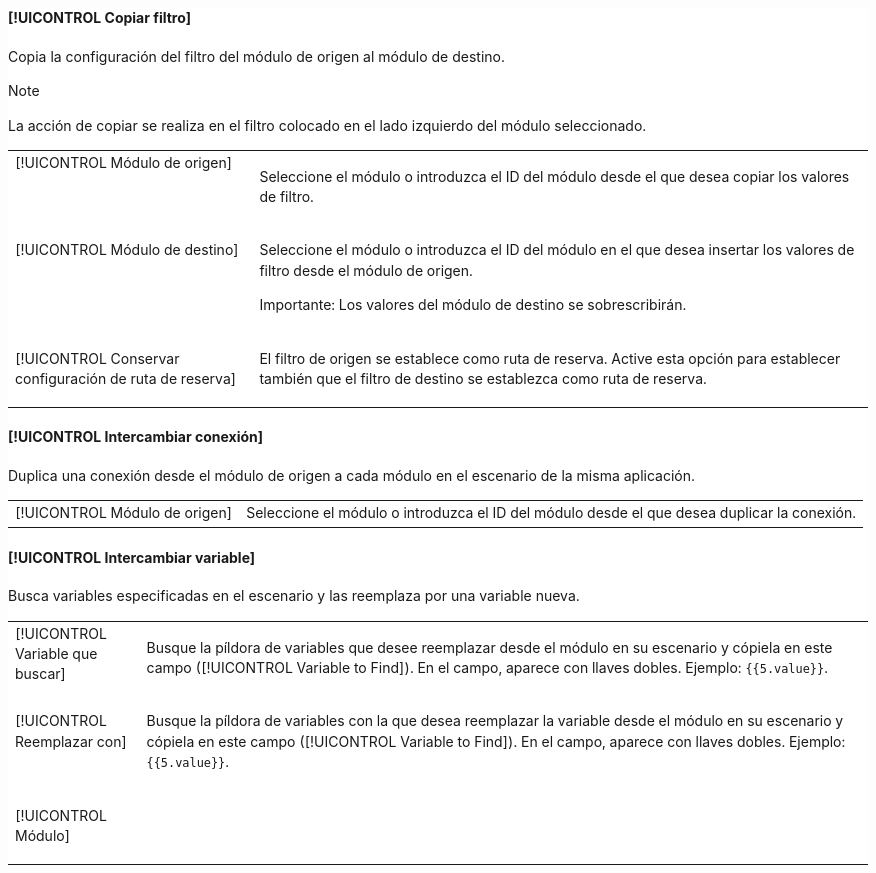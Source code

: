 #### [!UICONTROL Copiar filtro]

Copia la configuración del filtro del módulo de origen al módulo de destino.

>[!NOTE]
>
>La acción de copiar se realiza en el filtro colocado en el lado izquierdo del módulo seleccionado.

<table style="table-layout:auto"> 
 <col> 
 <col> 
 <tbody> 
  <tr> 
   <td role="rowheader">[!UICONTROL Módulo de origen]</td> 
   <td> <p> Seleccione el módulo o introduzca el ID del módulo desde el que desea copiar los valores de filtro.</p> </td> 
  </tr> 
  <tr> 
   <td role="rowheader"> <p>[!UICONTROL Módulo de destino]</p> </td> 
   <td> <p>Seleccione el módulo o introduzca el ID del módulo en el que desea insertar los valores de filtro desde el módulo de origen.</p> <p>Importante: Los valores del módulo de destino se sobrescribirán.</p> </td> 
  </tr> 
  <tr> 
   <td role="rowheader"> <p>[!UICONTROL Conservar configuración de ruta de reserva]</p> </td> 
   <td> <p>El filtro de origen se establece como ruta de reserva. Active esta opción para establecer también que el filtro de destino se establezca como ruta de reserva.</p> </td> 
  </tr> 
 </tbody> 
</table>

#### [!UICONTROL Intercambiar conexión]

Duplica una conexión desde el módulo de origen a cada módulo en el escenario de la misma aplicación.

<table style="table-layout:auto">
    <tr>
        <td>[!UICONTROL Módulo de origen]</td>
        <td>Seleccione el módulo o introduzca el ID del módulo desde el que desea duplicar la conexión.</td>
    </tr>
</table>

#### [!UICONTROL Intercambiar variable]

Busca variables especificadas en el escenario y las reemplaza por una variable nueva.

<table style="table-layout:auto">
 <col> 
 <col> 
 <tbody> 
  <tr> 
   <td role="rowheader">[!UICONTROL Variable que buscar]</td> 
   <td> <p> Busque la píldora de variables que desee reemplazar desde el módulo en su escenario y cópiela en este campo ([!UICONTROL Variable to Find]). En el campo, aparece con llaves dobles. Ejemplo: <code>&#123;&#123;5.value&#125;&#125;</code>.</p> </td> 
  </tr> 
  <tr> 
   <td role="rowheader"> <p>[!UICONTROL Reemplazar con]</p> </td> 
   <td> <p>Busque la píldora de variables con la que desea reemplazar la variable desde el módulo en su escenario y cópiela en este campo ([!UICONTROL Variable to Find]). En el campo, aparece con llaves dobles. Ejemplo: <code>&#123;&#123;5.value&#125;&#125;</code>.</p> </td> 
  </tr> 
  <tr> 
   <td role="rowheader"> <p>[!UICONTROL Módulo]</p> </td> 